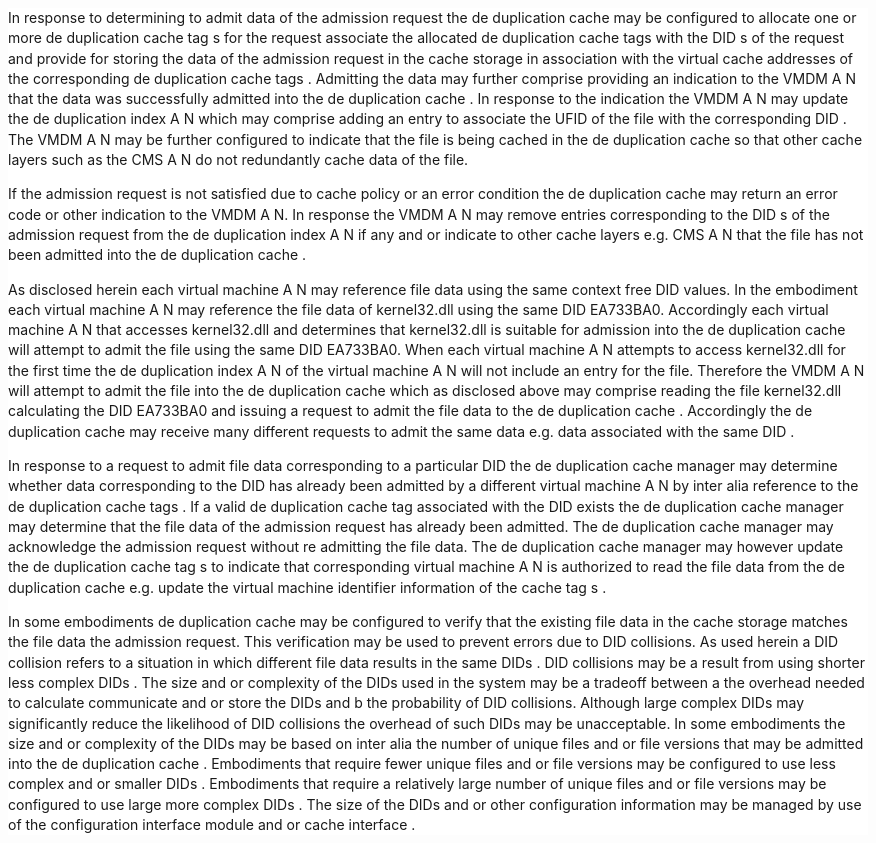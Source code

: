 In response to determining to admit data of the admission request the de duplication cache may be configured to allocate one or more de duplication cache tag s for the request associate the allocated de duplication cache tags with the DID s of the request and provide for storing the data of the admission request in the cache storage in association with the virtual cache addresses of the corresponding de duplication cache tags . Admitting the data may further comprise providing an indication to the VMDM A N that the data was successfully admitted into the de duplication cache . In response to the indication the VMDM A N may update the de duplication index A N which may comprise adding an entry to associate the UFID of the file with the corresponding DID . The VMDM A N may be further configured to indicate that the file is being cached in the de duplication cache so that other cache layers such as the CMS A N do not redundantly cache data of the file.

If the admission request is not satisfied due to cache policy or an error condition the de duplication cache may return an error code or other indication to the VMDM A N. In response the VMDM A N may remove entries corresponding to the DID s of the admission request from the de duplication index A N if any and or indicate to other cache layers e.g. CMS A N that the file has not been admitted into the de duplication cache .

As disclosed herein each virtual machine A N may reference file data using the same context free DID values. In the embodiment each virtual machine A N may reference the file data of kernel32.dll using the same DID EA733BA0. Accordingly each virtual machine A N that accesses kernel32.dll and determines that kernel32.dll is suitable for admission into the de duplication cache will attempt to admit the file using the same DID EA733BA0. When each virtual machine A N attempts to access kernel32.dll for the first time the de duplication index A N of the virtual machine A N will not include an entry for the file. Therefore the VMDM A N will attempt to admit the file into the de duplication cache which as disclosed above may comprise reading the file kernel32.dll calculating the DID EA733BA0 and issuing a request to admit the file data to the de duplication cache . Accordingly the de duplication cache may receive many different requests to admit the same data e.g. data associated with the same DID .

In response to a request to admit file data corresponding to a particular DID the de duplication cache manager may determine whether data corresponding to the DID has already been admitted by a different virtual machine A N by inter alia reference to the de duplication cache tags . If a valid de duplication cache tag associated with the DID exists the de duplication cache manager may determine that the file data of the admission request has already been admitted. The de duplication cache manager may acknowledge the admission request without re admitting the file data. The de duplication cache manager may however update the de duplication cache tag s to indicate that corresponding virtual machine A N is authorized to read the file data from the de duplication cache e.g. update the virtual machine identifier information of the cache tag s .

In some embodiments de duplication cache may be configured to verify that the existing file data in the cache storage matches the file data the admission request. This verification may be used to prevent errors due to DID collisions. As used herein a DID collision refers to a situation in which different file data results in the same DIDs . DID collisions may be a result from using shorter less complex DIDs . The size and or complexity of the DIDs used in the system may be a tradeoff between a the overhead needed to calculate communicate and or store the DIDs and b the probability of DID collisions. Although large complex DIDs may significantly reduce the likelihood of DID collisions the overhead of such DIDs may be unacceptable. In some embodiments the size and or complexity of the DIDs may be based on inter alia the number of unique files and or file versions that may be admitted into the de duplication cache . Embodiments that require fewer unique files and or file versions may be configured to use less complex and or smaller DIDs . Embodiments that require a relatively large number of unique files and or file versions may be configured to use large more complex DIDs . The size of the DIDs and or other configuration information may be managed by use of the configuration interface module and or cache interface .
